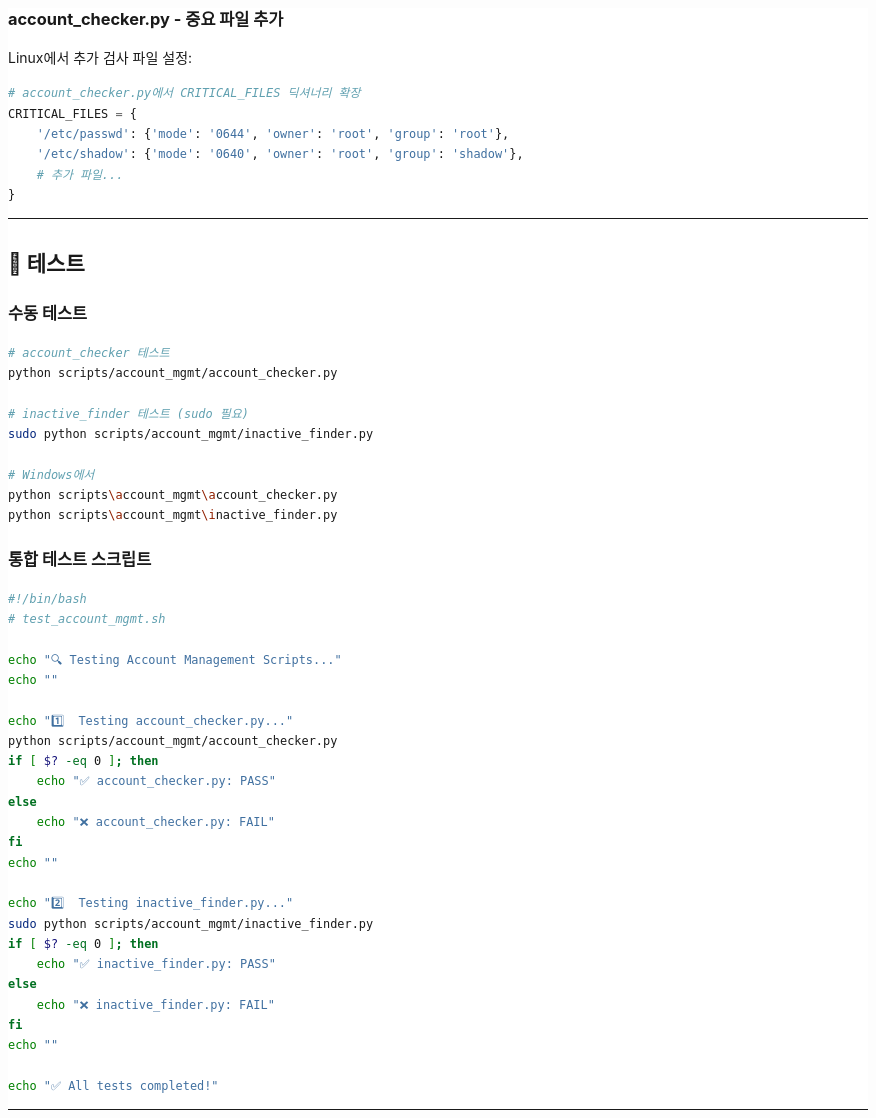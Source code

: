### account_checker.py - 중요 파일 추가

Linux에서 추가 검사 파일 설정:
```python
# account_checker.py에서 CRITICAL_FILES 딕셔너리 확장
CRITICAL_FILES = {
    '/etc/passwd': {'mode': '0644', 'owner': 'root', 'group': 'root'},
    '/etc/shadow': {'mode': '0640', 'owner': 'root', 'group': 'shadow'},
    # 추가 파일...
}
```

---

## 🧪 테스트

### 수동 테스트

```bash
# account_checker 테스트
python scripts/account_mgmt/account_checker.py

# inactive_finder 테스트 (sudo 필요)
sudo python scripts/account_mgmt/inactive_finder.py

# Windows에서
python scripts\account_mgmt\account_checker.py
python scripts\account_mgmt\inactive_finder.py
```

### 통합 테스트 스크립트

```bash
#!/bin/bash
# test_account_mgmt.sh

echo "🔍 Testing Account Management Scripts..."
echo ""

echo "1️⃣  Testing account_checker.py..."
python scripts/account_mgmt/account_checker.py
if [ $? -eq 0 ]; then
    echo "✅ account_checker.py: PASS"
else
    echo "❌ account_checker.py: FAIL"
fi
echo ""

echo "2️⃣  Testing inactive_finder.py..."
sudo python scripts/account_mgmt/inactive_finder.py
if [ $? -eq 0 ]; then
    echo "✅ inactive_finder.py: PASS"
else
    echo "❌ inactive_finder.py: FAIL"
fi
echo ""

echo "✅ All tests completed!"
```

---